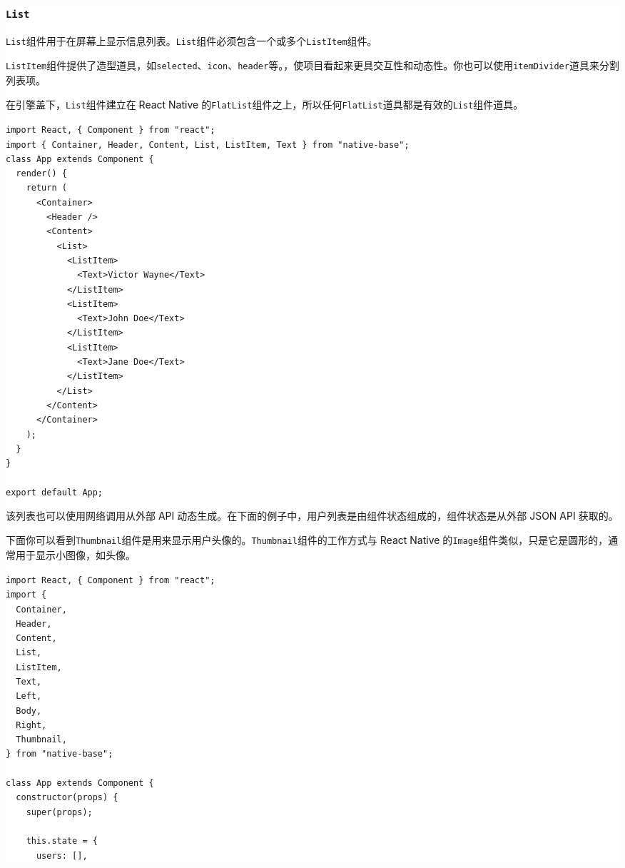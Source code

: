 ```

```

### `List`

`List`组件用于在屏幕上显示信息列表。`List`组件必须包含一个或多个`ListItem`组件。

`ListItem`组件提供了造型道具，如`selected`、`icon`、`header`等。，使项目看起来更具交互性和动态性。你也可以使用`itemDivider`道具来分割列表项。

在引擎盖下，`List`组件建立在 React Native 的`FlatList`组件之上，所以任何`FlatList`道具都是有效的`List`组件道具。

```
import React, { Component } from "react";
import { Container, Header, Content, List, ListItem, Text } from "native-base";
class App extends Component {
  render() {
    return (
      <Container>
        <Header />
        <Content>
          <List>
            <ListItem>
              <Text>Victor Wayne</Text>
            </ListItem>
            <ListItem>
              <Text>John Doe</Text>
            </ListItem>
            <ListItem>
              <Text>Jane Doe</Text>
            </ListItem>
          </List>
        </Content>
      </Container>
    );
  }
}

export default App;

```

该列表也可以使用网络调用从外部 API 动态生成。在下面的例子中，用户列表是由组件状态组成的，组件状态是从外部 JSON API 获取的。

下面你可以看到`Thumbnail`组件是用来显示用户头像的。`Thumbnail`组件的工作方式与 React Native 的`Image`组件类似，只是它是圆形的，通常用于显示小图像，如头像。

```
import React, { Component } from "react";
import {
  Container,
  Header,
  Content,
  List,
  ListItem,
  Text,
  Left,
  Body,
  Right,
  Thumbnail,
} from "native-base";

class App extends Component {
  constructor(props) {
    super(props);

    this.state = {
      users: [],
```